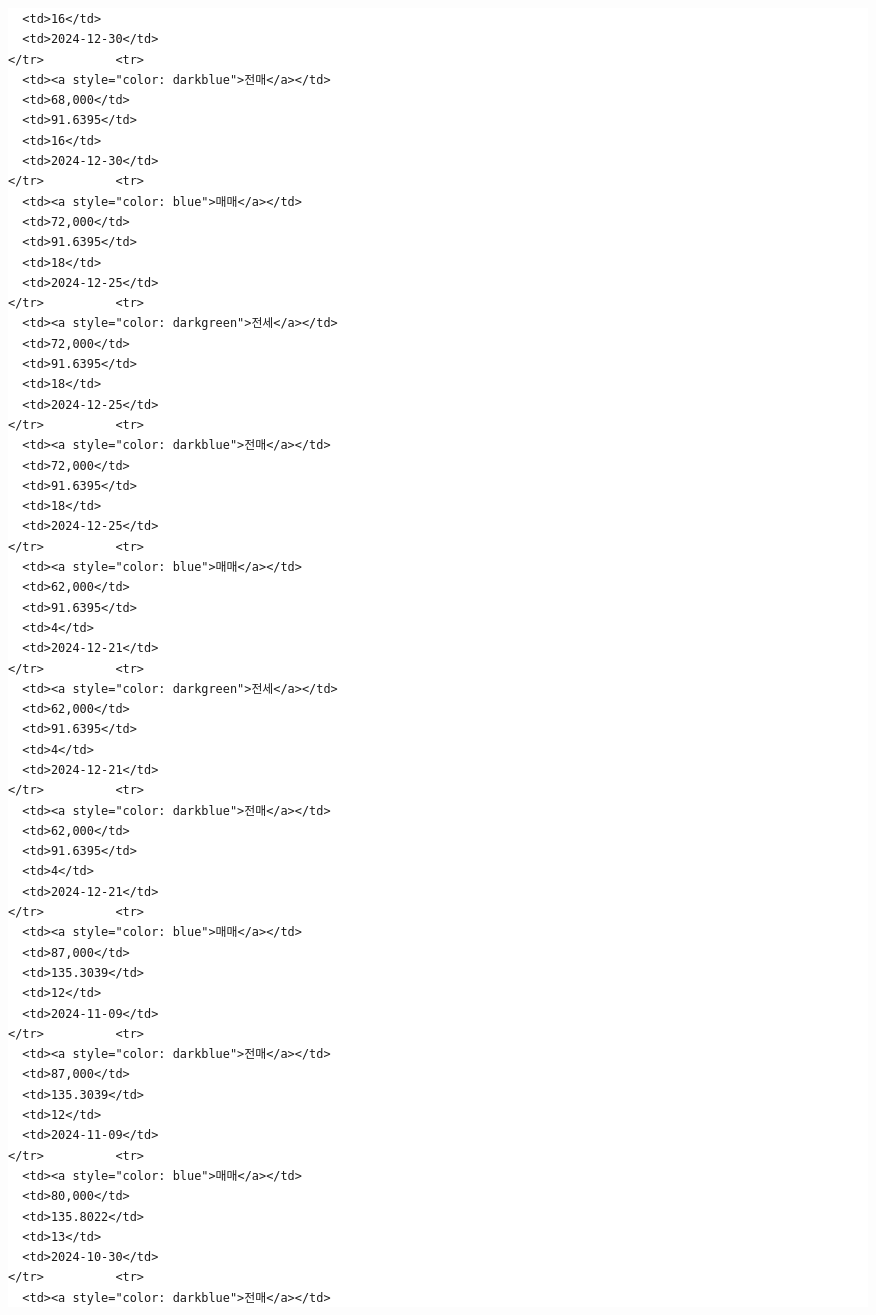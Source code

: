       <td>16</td>
      <td>2024-12-30</td>
    </tr>          <tr>
      <td><a style="color: darkblue">전매</a></td>
      <td>68,000</td>
      <td>91.6395</td>
      <td>16</td>
      <td>2024-12-30</td>
    </tr>          <tr>
      <td><a style="color: blue">매매</a></td>
      <td>72,000</td>
      <td>91.6395</td>
      <td>18</td>
      <td>2024-12-25</td>
    </tr>          <tr>
      <td><a style="color: darkgreen">전세</a></td>
      <td>72,000</td>
      <td>91.6395</td>
      <td>18</td>
      <td>2024-12-25</td>
    </tr>          <tr>
      <td><a style="color: darkblue">전매</a></td>
      <td>72,000</td>
      <td>91.6395</td>
      <td>18</td>
      <td>2024-12-25</td>
    </tr>          <tr>
      <td><a style="color: blue">매매</a></td>
      <td>62,000</td>
      <td>91.6395</td>
      <td>4</td>
      <td>2024-12-21</td>
    </tr>          <tr>
      <td><a style="color: darkgreen">전세</a></td>
      <td>62,000</td>
      <td>91.6395</td>
      <td>4</td>
      <td>2024-12-21</td>
    </tr>          <tr>
      <td><a style="color: darkblue">전매</a></td>
      <td>62,000</td>
      <td>91.6395</td>
      <td>4</td>
      <td>2024-12-21</td>
    </tr>          <tr>
      <td><a style="color: blue">매매</a></td>
      <td>87,000</td>
      <td>135.3039</td>
      <td>12</td>
      <td>2024-11-09</td>
    </tr>          <tr>
      <td><a style="color: darkblue">전매</a></td>
      <td>87,000</td>
      <td>135.3039</td>
      <td>12</td>
      <td>2024-11-09</td>
    </tr>          <tr>
      <td><a style="color: blue">매매</a></td>
      <td>80,000</td>
      <td>135.8022</td>
      <td>13</td>
      <td>2024-10-30</td>
    </tr>          <tr>
      <td><a style="color: darkblue">전매</a></td>